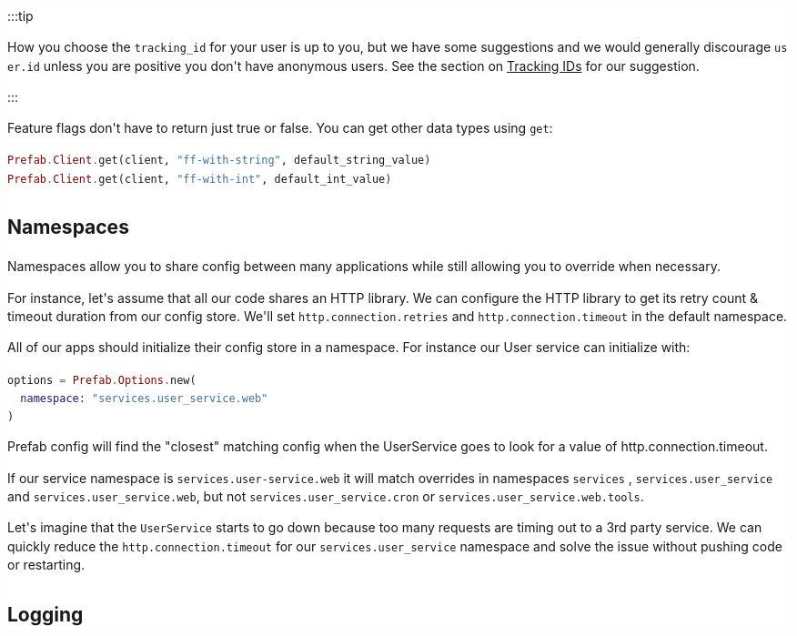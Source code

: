 :::tip

How you choose the `tracking_id` for your user is up to you, but we have some suggestions and we would generally
discourage
`user.id` unless you are positive you don't have anonymous users. See the section on [Tracking IDs](/docs/how-tos/tracking-ids) for our suggestion.

:::

Feature flags don't have to return just true or false. You can get other data types using `get`:

```elixir
Prefab.Client.get(client, "ff-with-string", default_string_value)
Prefab.Client.get(client, "ff-with-int", default_int_value)
```

## Namespaces

Namespaces allow you to share config between many applications while still allowing you to override when necessary.

For instance, let's assume that all our code shares an HTTP library. We can configure the HTTP library to get its retry
count & timeout duration from our config store. We'll set `http.connection.retries` and `http.connection.timeout` in the
default namespace.

All of our apps should initialize their config store in a namespace. For instance our User service can initialize
with:

```elixir
options = Prefab.Options.new(
  namespace: "services.user_service.web"
)
```

Prefab config will find the "closest" matching config when the UserService goes to look for a value of
http.connection.timeout.

If our service namespace is `services.user-service.web` it will match overrides in namespaces `services`
, `services.user_service`
and `services.user_service.web`, but not `services.user_service.cron` or `services.user_service.web.tools`.

Let's imagine that the `UserService` starts to go down because too many requests are timing out to a 3rd party service. We
can quickly reduce the `http.connection.timeout` for our `services.user_service` namespace and solve the issue without
pushing code or restarting.

## Logging
